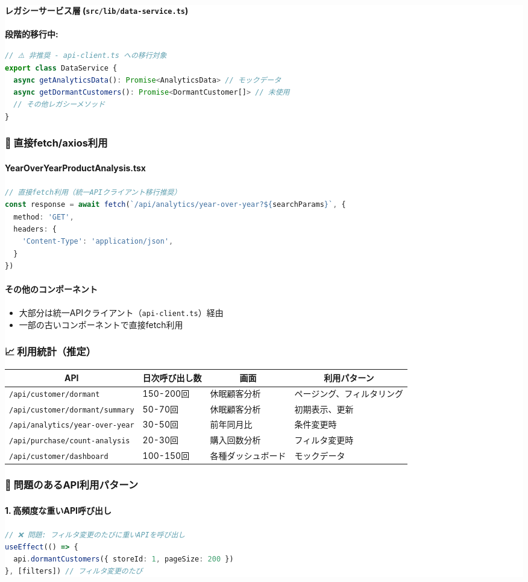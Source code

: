 #### レガシーサービス層 (`src/lib/data-service.ts`)

**段階的移行中:**
```typescript
// ⚠️ 非推奨 - api-client.ts への移行対象
export class DataService {
  async getAnalyticsData(): Promise<AnalyticsData> // モックデータ
  async getDormantCustomers(): Promise<DormantCustomer[]> // 未使用
  // その他レガシーメソッド
}
```

### 🔌 直接fetch/axios利用

#### YearOverYearProductAnalysis.tsx
```typescript
// 直接fetch利用（統一APIクライアント移行推奨）
const response = await fetch(`/api/analytics/year-over-year?${searchParams}`, {
  method: 'GET',
  headers: {
    'Content-Type': 'application/json',
  }
})
```

#### その他のコンポーネント
- 大部分は統一APIクライアント（`api-client.ts`）経由
- 一部の古いコンポーネントで直接fetch利用

### 📈 利用統計（推定）

| API | 日次呼び出し数 | 画面 | 利用パターン |
|-----|---------------|------|-------------|
| `/api/customer/dormant` | 150-200回 | 休眠顧客分析 | ページング、フィルタリング |
| `/api/customer/dormant/summary` | 50-70回 | 休眠顧客分析 | 初期表示、更新 |
| `/api/analytics/year-over-year` | 30-50回 | 前年同月比 | 条件変更時 |
| `/api/purchase/count-analysis` | 20-30回 | 購入回数分析 | フィルタ変更時 |
| `/api/customer/dashboard` | 100-150回 | 各種ダッシュボード | モックデータ |

### 🚨 問題のあるAPI利用パターン

#### 1. 高頻度な重いAPI呼び出し
```typescript
// ❌ 問題: フィルタ変更のたびに重いAPIを呼び出し
useEffect(() => {
  api.dormantCustomers({ storeId: 1, pageSize: 200 })
}, [filters]) // フィルタ変更のたび
```

